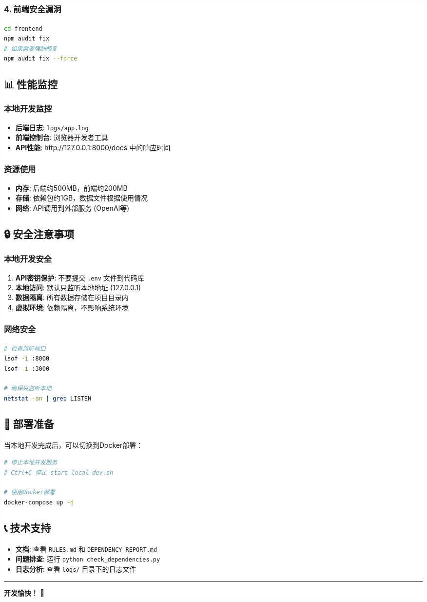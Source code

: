 ### 4. 前端安全漏洞
```bash
cd frontend
npm audit fix
# 如果需要强制修复
npm audit fix --force
```

## 📊 性能监控

### 本地开发监控
- **后端日志**: `logs/app.log`
- **前端控制台**: 浏览器开发者工具
- **API性能**: http://127.0.0.1:8000/docs 中的响应时间

### 资源使用
- **内存**: 后端约500MB，前端约200MB
- **存储**: 依赖包约1GB，数据文件根据使用情况
- **网络**: API调用到外部服务 (OpenAI等)

## 🔒 安全注意事项

### 本地开发安全
1. **API密钥保护**: 不要提交 `.env` 文件到代码库
2. **本地访问**: 默认只监听本地地址 (127.0.0.1)
3. **数据隔离**: 所有数据存储在项目目录内
4. **虚拟环境**: 依赖隔离，不影响系统环境

### 网络安全
```bash
# 检查监听端口
lsof -i :8000
lsof -i :3000

# 确保只监听本地
netstat -an | grep LISTEN
```

## 🚢 部署准备

当本地开发完成后，可以切换到Docker部署：

```bash
# 停止本地开发服务
# Ctrl+C 停止 start-local-dev.sh

# 使用Docker部署
docker-compose up -d
```

## 📞 技术支持

- **文档**: 查看 `RULES.md` 和 `DEPENDENCY_REPORT.md`
- **问题排查**: 运行 `python check_dependencies.py`
- **日志分析**: 查看 `logs/` 目录下的日志文件

---

**开发愉快！** 🎉 